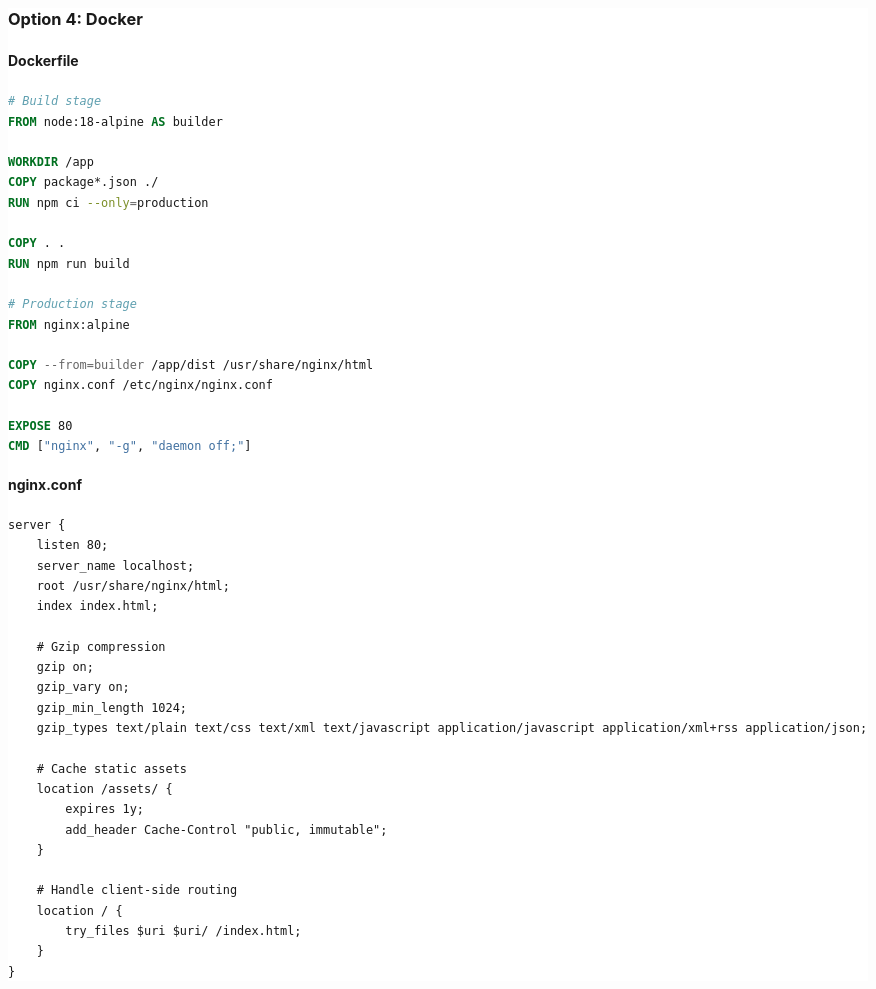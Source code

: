 ### Option 4: Docker

#### Dockerfile
```dockerfile
# Build stage
FROM node:18-alpine AS builder

WORKDIR /app
COPY package*.json ./
RUN npm ci --only=production

COPY . .
RUN npm run build

# Production stage
FROM nginx:alpine

COPY --from=builder /app/dist /usr/share/nginx/html
COPY nginx.conf /etc/nginx/nginx.conf

EXPOSE 80
CMD ["nginx", "-g", "daemon off;"]
```

#### nginx.conf
```nginx
server {
    listen 80;
    server_name localhost;
    root /usr/share/nginx/html;
    index index.html;

    # Gzip compression
    gzip on;
    gzip_vary on;
    gzip_min_length 1024;
    gzip_types text/plain text/css text/xml text/javascript application/javascript application/xml+rss application/json;

    # Cache static assets
    location /assets/ {
        expires 1y;
        add_header Cache-Control "public, immutable";
    }

    # Handle client-side routing
    location / {
        try_files $uri $uri/ /index.html;
    }
}
```
